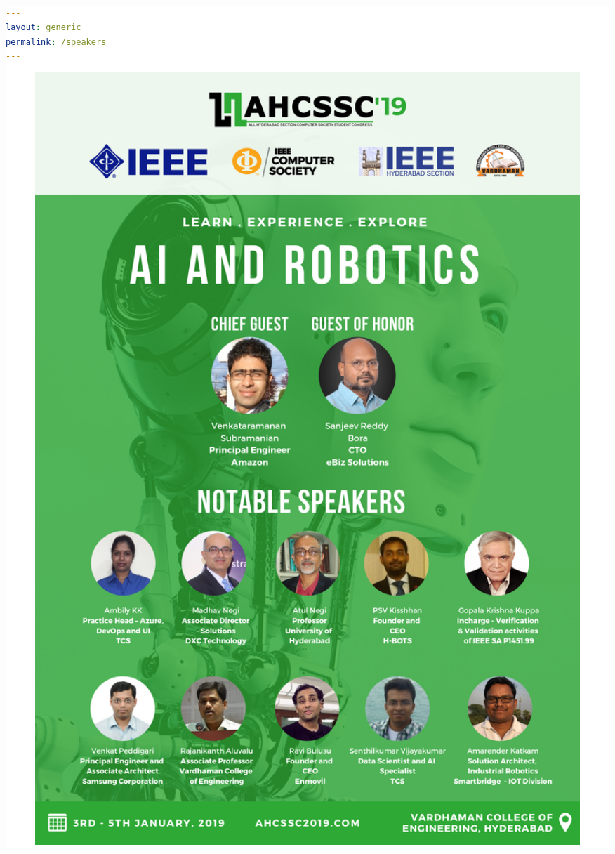 ```yaml
---
layout: generic
permalink: /speakers
---
```

<a href="/img/speakers-poster.jpg"><img src="/img/speakers-poster.jpg" style="width: 100%; max-width: 1140px;"></a>